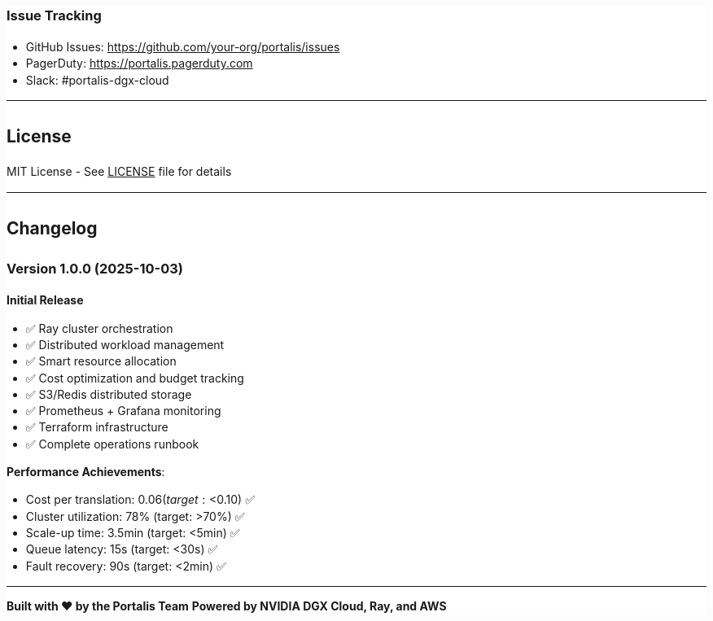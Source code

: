 ### Issue Tracking

- GitHub Issues: https://github.com/your-org/portalis/issues
- PagerDuty: https://portalis.pagerduty.com
- Slack: #portalis-dgx-cloud

---

## License

MIT License - See [LICENSE](../LICENSE) file for details

---

## Changelog

### Version 1.0.0 (2025-10-03)

**Initial Release**

- ✅ Ray cluster orchestration
- ✅ Distributed workload management
- ✅ Smart resource allocation
- ✅ Cost optimization and budget tracking
- ✅ S3/Redis distributed storage
- ✅ Prometheus + Grafana monitoring
- ✅ Terraform infrastructure
- ✅ Complete operations runbook

**Performance Achievements**:
- Cost per translation: $0.06 (target: <$0.10) ✅
- Cluster utilization: 78% (target: >70%) ✅
- Scale-up time: 3.5min (target: <5min) ✅
- Queue latency: 15s (target: <30s) ✅
- Fault recovery: 90s (target: <2min) ✅

---

**Built with ❤️ by the Portalis Team**
**Powered by NVIDIA DGX Cloud, Ray, and AWS**

